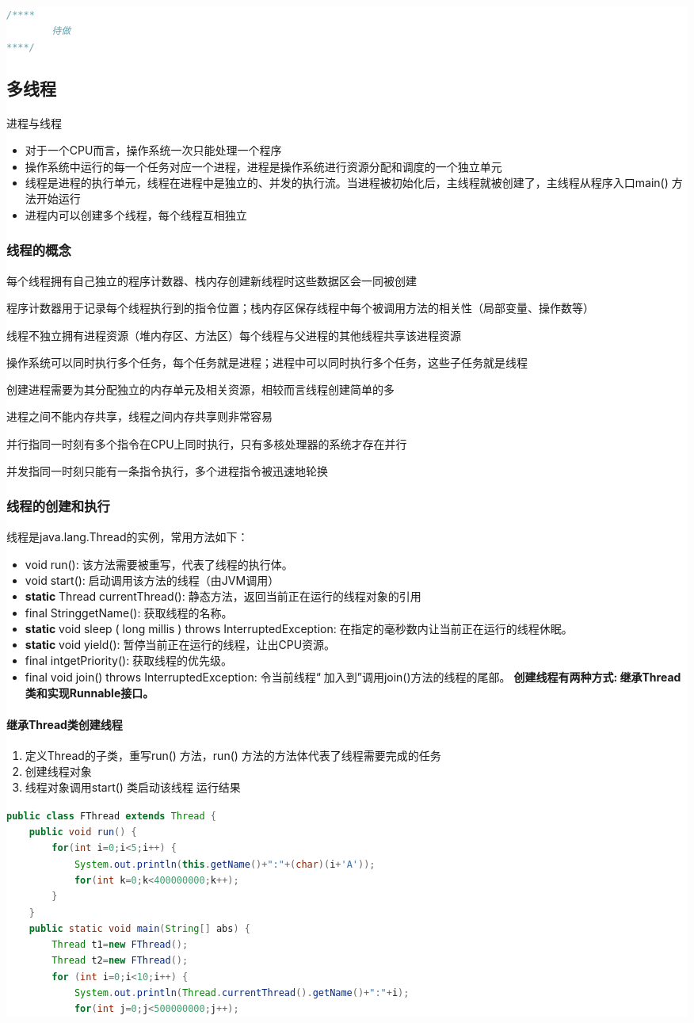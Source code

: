 ```java
/****
        待做
****/
```

## 多线程

进程与线程

- 对于一个CPU而言，操作系统一次只能处理一个程序
- 操作系统中运行的每一个任务对应一个进程，进程是操作系统进行资源分配和调度的一个独立单元
- 线程是进程的执行单元，线程在进程中是独立的、并发的执行流。当进程被初始化后，主线程就被创建了，主线程从程序入口main() 方法开始运行
- 进程内可以创建多个线程，每个线程互相独立

### 线程的概念

每个线程拥有自己独立的程序计数器、栈内存创建新线程时这些数据区会一同被创建

程序计数器用于记录每个线程执行到的指令位置；栈内存区保存线程中每个被调用方法的相关性（局部变量、操作数等）

线程不独立拥有进程资源（堆内存区、方法区）每个线程与父进程的其他线程共享该进程资源

操作系统可以同时执行多个任务，每个任务就是进程；进程中可以同时执行多个任务，这些子任务就是线程

创建进程需要为其分配独立的内存单元及相关资源，相较而言线程创建简单的多

进程之间不能内存共享，线程之间内存共享则非常容易

并行指同一时刻有多个指令在CPU上同时执行，只有多核处理器的系统才存在并行

并发指同一时刻只能有一条指令执行，多个进程指令被迅速地轮换



### 线程的创建和执行

线程是java.lang.Thread的实例，常用方法如下：

- void run(): 该方法需要被重写，代表了线程的执行体。
- void start():  启动调用该方法的线程（由JVM调用）
- **static** Thread currentThread():  静态方法，返回当前正在运行的线程对象的引用
- final StringgetName(): 获取线程的名称。
- **static** void sleep ( long millis ) throws InterruptedException: 在指定的毫秒数内让当前正在运行的线程休眠。
- **static** void yield(): 暂停当前正在运行的线程，让出CPU资源。
- final intgetPriority():  获取线程的优先级。
- final void join() throws InterruptedException: 令当前线程“ 加入到”调用join()方法的线程的尾部。
  **创建线程有两种方式: 继承Thread类和实现Runnable接口。**

#### 继承Thread类创建线程

1. 定义Thread的子类，重写run() 方法，run() 方法的方法体代表了线程需要完成的任务
2. 创建线程对象
3. 线程对象调用start() 类启动该线程
   运行结果

```java
public class FThread extends Thread {
	public void run() {
		for(int i=0;i<5;i++) {
			System.out.println(this.getName()+":"+(char)(i+'A'));
			for(int k=0;k<400000000;k++);
		}
	}
	public static void main(String[] abs) {
		Thread t1=new FThread();
		Thread t2=new FThread();
		for (int i=0;i<10;i++) {
			System.out.println(Thread.currentThread().getName()+":"+i);
			for(int j=0;j<500000000;j++);
```